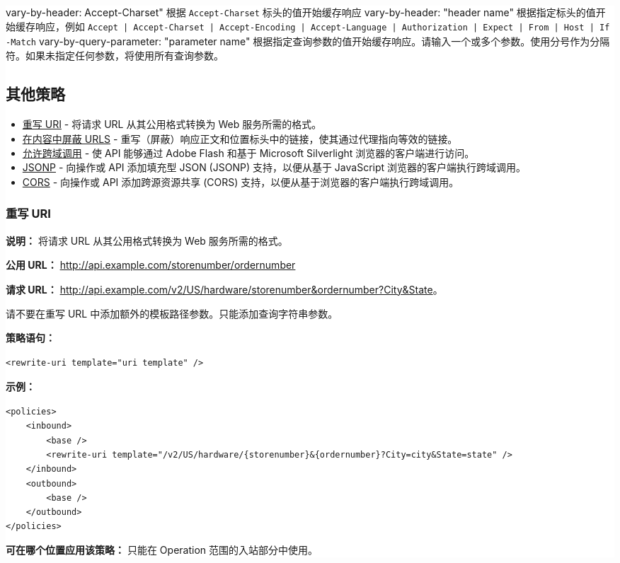 </tr>
<tr>
  <td>vary-by-header: Accept-Charset"</td>
  <td>根据 <code>Accept-Charset</code> 标头的值开始缓存响应</td>
</tr>
<tr>
  <td>vary-by-header: "header name"</td>
  <td>根据指定标头的值开始缓存响应，例如 <code>Accept | Accept-Charset | Accept-Encoding | Accept-Language | Authorization | Expect | From | Host | If-Match</code> </td>
</tr>
<tr>
  <td>vary-by-query-parameter: "parameter name"</td>
  <td>根据指定查询参数的值开始缓存响应。请输入一个或多个参数。使用分号作为分隔符。如果未指定任何参数，将使用所有查询参数。</td>
</tr>
</tbody>
</table>

## <a name="other-policies"> </a>其他策略

-   [重写 URI][重写 URI] - 将请求 URL 从其公用格式转换为 Web 服务所需的格式。
-   [在内容中屏蔽 URLS][在内容中屏蔽 URLS] - 重写（屏蔽）响应正文和位置标头中的链接，使其通过代理指向等效的链接。
-   [允许跨域调用][允许跨域调用] - 使 API 能够通过 Adobe Flash 和基于 Microsoft Silverlight 浏览器的客户端进行访问。
-   [JSONP][JSONP] - 向操作或 API 添加填充型 JSON (JSONP) 支持，以便从基于 JavaScript 浏览器的客户端执行跨域调用。
-   [CORS][CORS] - 向操作或 API 添加跨源资源共享 (CORS) 支持，以便从基于浏览器的客户端执行跨域调用。

### <a name="rewrite-uri"> </a>重写 URI

**说明：**
将请求 URL 从其公用格式转换为 Web 服务所需的格式。

**公用 URL：** <http://api.example.com/storenumber/ordernumber>

**请求 URL：** <http://api.example.com/v2/US/hardware/storenumber&ordernumber?City&State>。

请不要在重写 URL 中添加额外的模板路径参数。只能添加查询字符串参数。

**策略语句：**

    <rewrite-uri template="uri template" />

**示例：**

    <policies>
        <inbound>
            <base />
            <rewrite-uri template="/v2/US/hardware/{storenumber}&{ordernumber}?City=city&State=state" />
        </inbound>
        <outbound>
            <base />
        </outbound>
    </policies>

**可在哪个位置应用该策略：**
只能在 Operation 范围的入站部分中使用。


  [API 管理中的策略]: ../api-management-howto-policies
  [访问限制策略]: #access-restriction-policies
  [用量配额]: #usage-quota
  [速率限制]: #rate-limit
  [调用方 IP 限制]: #caller-ip-restriction
  [内容转换策略]: #content-transformation-policies
  [设置 HTTP 标头]: #set-http-headers
  [将 XML 转换为 JSON]: #convert-xml-to-json
  [替换正文中的字符串]: #replace-string-in-body
  [设置查询字符串参数]: #set-query-string-parameters
  [缓存策略]: #caching-policies
  [存储到缓存]: #store-to-cache
  [从缓存中获取]: #get-from-cache
  [其他策略]: #other-policies
  [重写 URI]: #rewrite-uri
  [在内容中屏蔽 URLS]: #mask-urls-in-content
  [允许跨域调用]: #allow-cross-domain-calls
  [JSONP]: #jsonp
  [CORS]: #cors